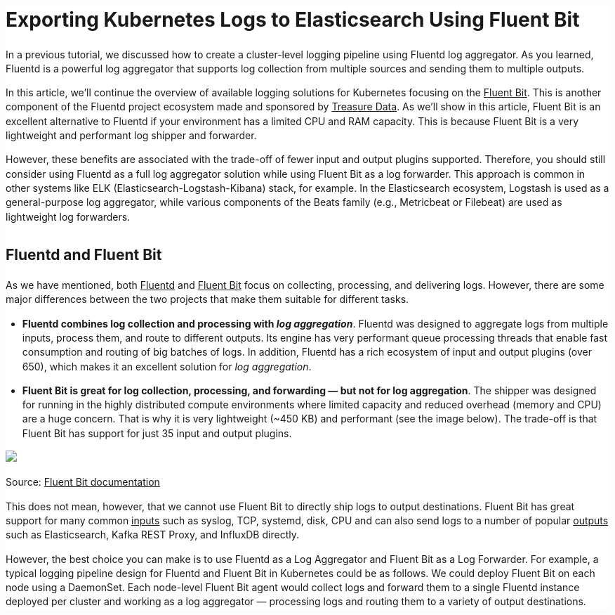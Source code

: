 
# Exporting Kubernetes Logs to Elasticsearch Using Fluent Bit

In a previous tutorial, we discussed how to create a cluster-level logging pipeline using Fluentd log aggregator. As you learned, Fluentd is a powerful log aggregator that supports log collection from multiple sources and sending them to multiple outputs.

In this article, we’ll continue the overview of available logging solutions for Kubernetes focusing on the [Fluent Bit](http://fluentbit.io/). This is another component of the Fluentd project ecosystem made and sponsored by [Treasure Data](https://www.treasuredata.com/). As we’ll show in this article, Fluent Bit is an excellent alternative to Fluentd if your environment has a limited CPU and RAM capacity. This is because Fluent Bit is a very lightweight and performant log shipper and forwarder.

However, these benefits are associated with the trade-off of fewer input and output plugins supported. Therefore, you should still consider using Fluentd as a full log aggregator solution while using Fluent Bit as a log forwarder. This approach is common in other systems like ELK (Elasticsearch-Logstash-Kibana) stack, for example. In the Elasticsearch ecosystem, Logstash is used as a general-purpose log aggregator, while various components of the Beats family (e.g., Metricbeat or Filebeat) are used as lightweight log forwarders.

## Fluentd and Fluent Bit

As we have mentioned, both [Fluentd](http://fluentd.org/) and [Fluent Bit](http://fluentbit.io/) focus on collecting, processing, and delivering logs. However, there are some major differences between the two projects that make them suitable for different tasks.

* **Fluentd combines log collection and processing with *log aggregation***. Fluentd was designed to aggregate logs from multiple inputs, process them, and route to different outputs. Its engine has very performant queue processing threads that enable fast consumption and routing of big batches of logs. In addition, Fluentd has a rich ecosystem of input and output plugins (over 650), which makes it an excellent solution for *log aggregation*.

* **Fluent Bit is great for log collection, processing, and forwarding — but not for log aggregation**. The shipper was designed for running in the highly distributed compute environments where limited capacity and reduced overhead (memory and CPU) are a huge concern. That is why it is very lightweight (~450 KB) and performant (see the image below). The trade-off is that Fluent Bit has support for just 35 input and output plugins.

![](https://cdn-images-1.medium.com/max/2048/0*10eEoUZhsA5lbZ6T.png)

Source: [Fluent Bit documentation](https://fluentbit.io/documentation/0.8/about/fluentd_and_fluentbit.html)

This does not mean, however, that we cannot use Fluent Bit to directly ship logs to output destinations. Fluent Bit has great support for many common [inputs](https://fluentbit.io/documentation/0.12/input/) such as syslog, TCP, systemd, disk, CPU and can also send logs to a number of popular [outputs](https://fluentbit.io/documentation/0.12/output/) such as Elasticsearch, Kafka REST Proxy, and InfluxDB directly.

However, the best choice you can make is to use Fluentd as a Log Aggregator and Fluent Bit as a Log Forwarder. For example, a typical logging pipeline design for Fluentd and Fluent Bit in Kubernetes could be as follows. We could deploy Fluent Bit on each node using a DaemonSet. Each node-level Fluent Bit agent would collect logs and forward them to a single Fluentd instance deployed per cluster and working as a log aggregator — processing logs and routing them to a variety of output destinations.
